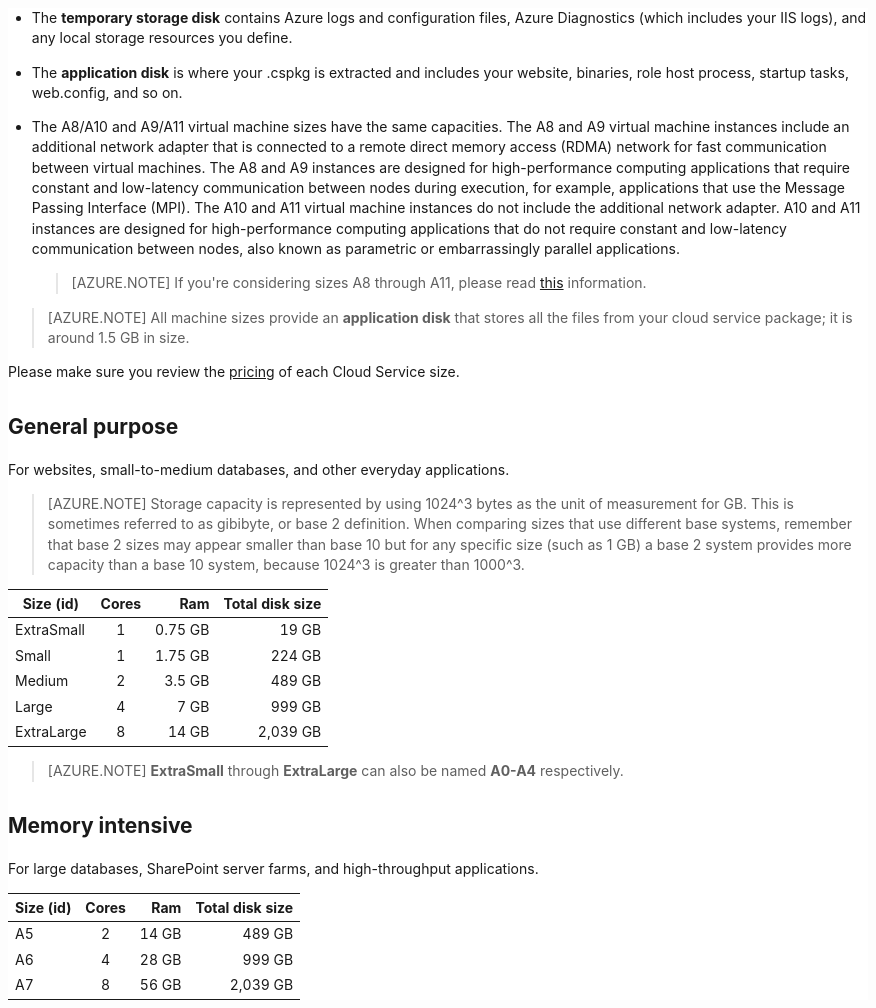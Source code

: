* The **temporary storage disk** contains Azure logs and configuration files, Azure Diagnostics (which includes your IIS logs), and any local storage resources you define.  

* The **application disk** is where your .cspkg is extracted and includes your website, binaries, role host process, startup tasks, web.config, and so on.  

* The A8/A10 and A9/A11 virtual machine sizes have the same capacities. The A8 and A9 virtual machine instances include an additional network adapter that is connected to a remote direct memory access (RDMA) network for fast communication between virtual machines. The A8 and A9 instances are designed for high-performance computing applications that require constant and low-latency communication between nodes during execution, for example, applications that use the Message Passing Interface (MPI). The A10 and A11 virtual machine instances do not include the additional network adapter. A10 and A11 instances are designed for high-performance computing applications that do not require constant and low-latency communication between nodes, also known as parametric or embarrassingly parallel applications.

    >[AZURE.NOTE] If you're considering sizes A8 through A11, please read [this](..\virtual-machines\virtual-machines-windows-a8-a9-a10-a11-specs.md) information.

>[AZURE.NOTE] All machine sizes provide an **application disk** that stores all the files from your cloud service package; it is around 1.5 GB in size. 

Please make sure you review the [pricing](pricing/details/cloud-services/) of each Cloud Service size.

## General purpose

For websites, small-to-medium databases, and other everyday applications.

>[AZURE.NOTE] Storage capacity is represented by using 1024^3 bytes as the unit of measurement for GB. This is sometimes referred to as gibibyte, or base 2 definition. When comparing sizes that use different base systems, remember that base 2 sizes may appear smaller than base 10 but for any specific size (such as 1 GB) a base 2 system provides more capacity than a base 10 system, because 1024^3 is greater than 1000^3. 

| Size (id)       | Cores     | Ram     | Total disk size |
| --------------- | :-------: | ------: | ------: |
| ExtraSmall      | 1         | 0.75 GB | 19 GB   |
| Small           | 1         | 1.75 GB | 224 GB  |
| Medium          | 2         | 3.5 GB  | 489 GB  |
| Large           | 4         | 7 GB    | 999 GB  |
| ExtraLarge      | 8         | 14 GB   | 2,039 GB |

>[AZURE.NOTE] **ExtraSmall** through **ExtraLarge** can also be named **A0-A4** respectively.

## Memory intensive

For large databases, SharePoint server farms, and high-throughput applications.

| Size (id)       | Cores     | Ram     | Total disk size |
| --------------- | :-------: | ------: | ------: |
| A5              | 2         | 14 GB   | 489 GB  |
| A6              | 4         | 28 GB   | 999 GB  |
| A7              | 8         | 56 GB   | 2,039 GB |
